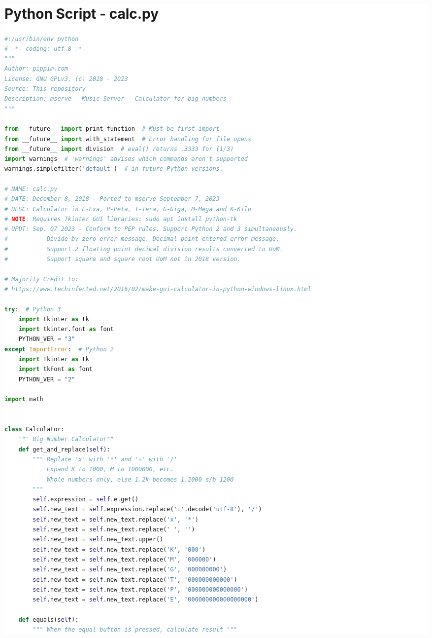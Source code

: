 # Python Script - calc.py

``` python
#!/usr/bin/env python
# -*- coding: utf-8 -*-
"""
Author: pippim.com
License: GNU GPLv3. (c) 2018 - 2023
Source: This repository
Description: mserve - Music Server - Calculator for big numbers
"""

from __future__ import print_function  # Must be first import
from __future__ import with_statement  # Error handling for file opens
from __future__ import division  # eval() returns .3333 for (1/3)
import warnings  # 'warnings' advises which commands aren't supported
warnings.simplefilter('default')  # in future Python versions.

# NAME: calc.py
# DATE: December 8, 2018 - Ported to mserve September 7, 2023
# DESC: Calculator in E-Exa, P-Peta, T-Tera, G-Giga, M-Mega and K-Kilo
# NOTE: Requires Tkinter GUI libraries: sudo apt install python-tk
# UPDT: Sep. 07 2023 - Conform to PEP rules. Support Python 2 and 3 simultaneously.
#           Divide by zero error message. Decimal point entered error message.
#           Support 2 floating point decimal division results converted to UoM. 
#           Support square and square root UoM not in 2018 version.

# Majority Credit to: 
# https://www.techinfected.net/2016/02/make-gui-calculator-in-python-windows-linux.html

try:  # Python 3
    import tkinter as tk
    import tkinter.font as font
    PYTHON_VER = "3"
except ImportError:  # Python 2
    import Tkinter as tk
    import tkFont as font
    PYTHON_VER = "2"

import math


class Calculator:
    """ Big Number Calculator"""
    def get_and_replace(self):
        """ Replace 'x' with '*' and '÷' with '/' 
            Expand K to 1000, M to 1000000, etc. 
            Whole numbers only, else 1.2k becomes 1.2000 s/b 1200
        """
        self.expression = self.e.get()
        self.new_text = self.expression.replace('÷'.decode('utf-8'), '/')
        self.new_text = self.new_text.replace('x', '*')
        self.new_text = self.new_text.replace(' ', '')
        self.new_text = self.new_text.upper()
        self.new_text = self.new_text.replace('K', '000')
        self.new_text = self.new_text.replace('M', '000000')
        self.new_text = self.new_text.replace('G', '000000000')
        self.new_text = self.new_text.replace('T', '000000000000')
        self.new_text = self.new_text.replace('P', '000000000000000')
        self.new_text = self.new_text.replace('E', '000000000000000000')

    def equals(self):
        """ When the equal button is pressed, calculate result """
```